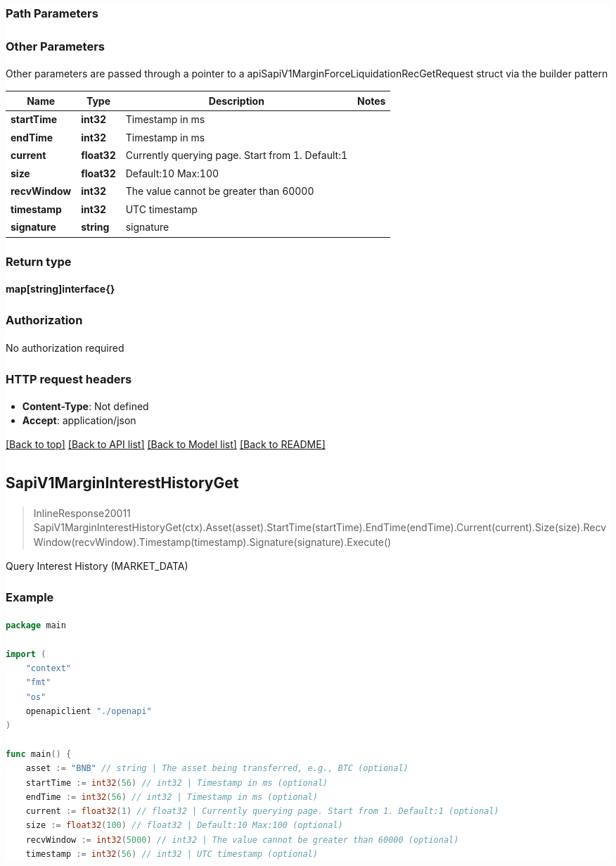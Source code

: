 ### Path Parameters



### Other Parameters

Other parameters are passed through a pointer to a apiSapiV1MarginForceLiquidationRecGetRequest struct via the builder pattern


Name | Type | Description  | Notes
------------- | ------------- | ------------- | -------------
 **startTime** | **int32** | Timestamp in ms | 
 **endTime** | **int32** | Timestamp in ms | 
 **current** | **float32** | Currently querying page. Start from 1. Default:1 | 
 **size** | **float32** | Default:10 Max:100 | 
 **recvWindow** | **int32** | The value cannot be greater than 60000 | 
 **timestamp** | **int32** | UTC timestamp | 
 **signature** | **string** | signature | 

### Return type

**map[string]interface{}**

### Authorization

No authorization required

### HTTP request headers

- **Content-Type**: Not defined
- **Accept**: application/json

[[Back to top]](#) [[Back to API list]](../README.md#documentation-for-api-endpoints)
[[Back to Model list]](../README.md#documentation-for-models)
[[Back to README]](../README.md)


## SapiV1MarginInterestHistoryGet

> InlineResponse20011 SapiV1MarginInterestHistoryGet(ctx).Asset(asset).StartTime(startTime).EndTime(endTime).Current(current).Size(size).RecvWindow(recvWindow).Timestamp(timestamp).Signature(signature).Execute()

Query Interest History (MARKET_DATA)



### Example

```go
package main

import (
    "context"
    "fmt"
    "os"
    openapiclient "./openapi"
)

func main() {
    asset := "BNB" // string | The asset being transferred, e.g., BTC (optional)
    startTime := int32(56) // int32 | Timestamp in ms (optional)
    endTime := int32(56) // int32 | Timestamp in ms (optional)
    current := float32(1) // float32 | Currently querying page. Start from 1. Default:1 (optional)
    size := float32(100) // float32 | Default:10 Max:100 (optional)
    recvWindow := int32(5000) // int32 | The value cannot be greater than 60000 (optional)
    timestamp := int32(56) // int32 | UTC timestamp (optional)
```